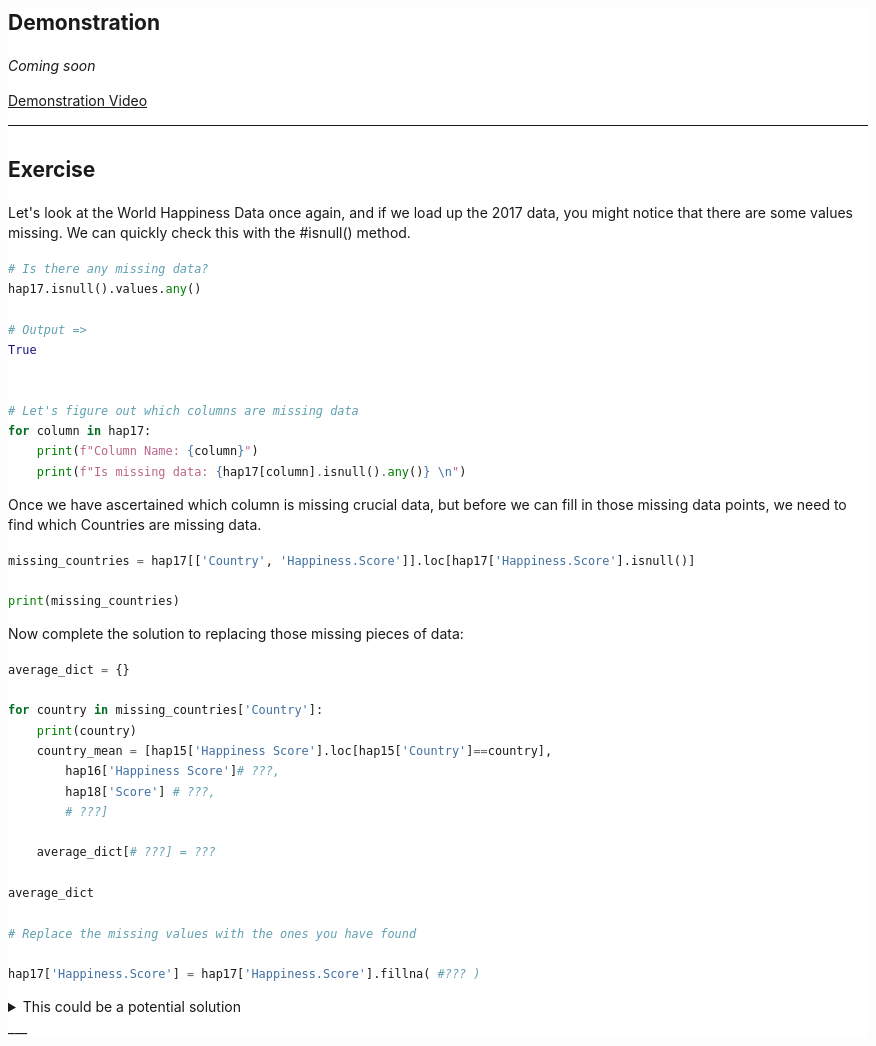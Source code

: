 ## Demonstration

*Coming soon*

[Demonstration Video](#demonstration)
___
## Exercise

Let's look at the World Happiness Data once again, and if we load up the 2017 data, you might notice that there are some values missing. We can quickly check this with the #isnull() method.

``` python
# Is there any missing data?
hap17.isnull().values.any()

# Output =>
True


# Let's figure out which columns are missing data
for column in hap17:
    print(f"Column Name: {column}")
    print(f"Is missing data: {hap17[column].isnull().any()} \n")
```

Once we have ascertained which column is missing crucial data, but before we can fill in those missing data points, we need to find which Countries are missing data.

``` python
missing_countries = hap17[['Country', 'Happiness.Score']].loc[hap17['Happiness.Score'].isnull()]

print(missing_countries)
```

Now complete the solution to replacing those missing pieces of data:

``` python
average_dict = {}

for country in missing_countries['Country']:
    print(country)
    country_mean = [hap15['Happiness Score'].loc[hap15['Country']==country],
        hap16['Happiness Score']# ???,
        hap18['Score'] # ???,
        # ???]
    
    average_dict[# ???] = ???
    
average_dict

# Replace the missing values with the ones you have found

hap17['Happiness.Score'] = hap17['Happiness.Score'].fillna( #??? )
```
<details><summary> This could be a potential solution</summary></details>
___
